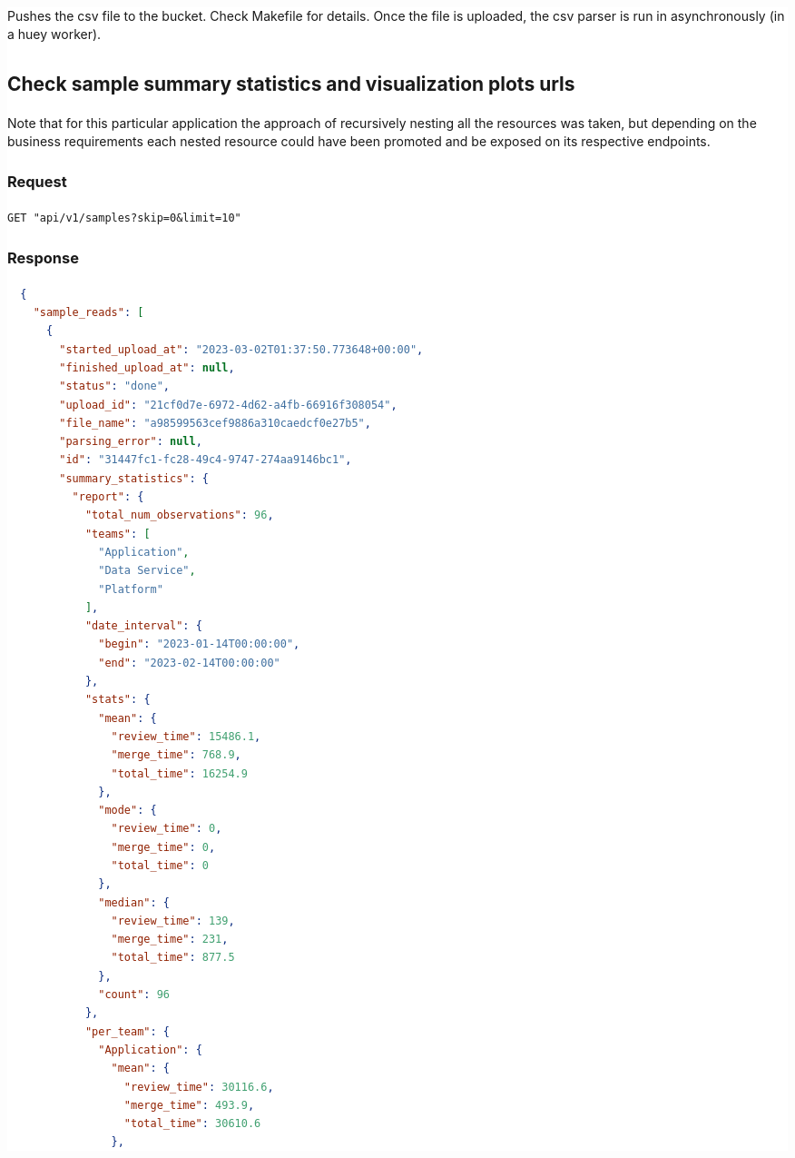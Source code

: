 Pushes the csv file to the bucket. Check Makefile for details.
Once the file is uploaded, the csv parser is run in asynchronously (in a huey worker).

## Check sample summary statistics and visualization plots urls

Note that for this particular application the approach of recursively nesting all the resources was taken, but depending on the business requirements each nested resource could have been promoted and be exposed on its respective endpoints.

### Request

    GET "api/v1/samples?skip=0&limit=10"

### Response

```json
  {
    "sample_reads": [
      {
        "started_upload_at": "2023-03-02T01:37:50.773648+00:00",
        "finished_upload_at": null,
        "status": "done",
        "upload_id": "21cf0d7e-6972-4d62-a4fb-66916f308054",
        "file_name": "a98599563cef9886a310caedcf0e27b5",
        "parsing_error": null,
        "id": "31447fc1-fc28-49c4-9747-274aa9146bc1",
        "summary_statistics": {
          "report": {
            "total_num_observations": 96,
            "teams": [
              "Application",
              "Data Service",
              "Platform"
            ],
            "date_interval": {
              "begin": "2023-01-14T00:00:00",
              "end": "2023-02-14T00:00:00"
            },
            "stats": {
              "mean": {
                "review_time": 15486.1,
                "merge_time": 768.9,
                "total_time": 16254.9
              },
              "mode": {
                "review_time": 0,
                "merge_time": 0,
                "total_time": 0
              },
              "median": {
                "review_time": 139,
                "merge_time": 231,
                "total_time": 877.5
              },
              "count": 96
            },
            "per_team": {
              "Application": {
                "mean": {
                  "review_time": 30116.6,
                  "merge_time": 493.9,
                  "total_time": 30610.6
                },
```